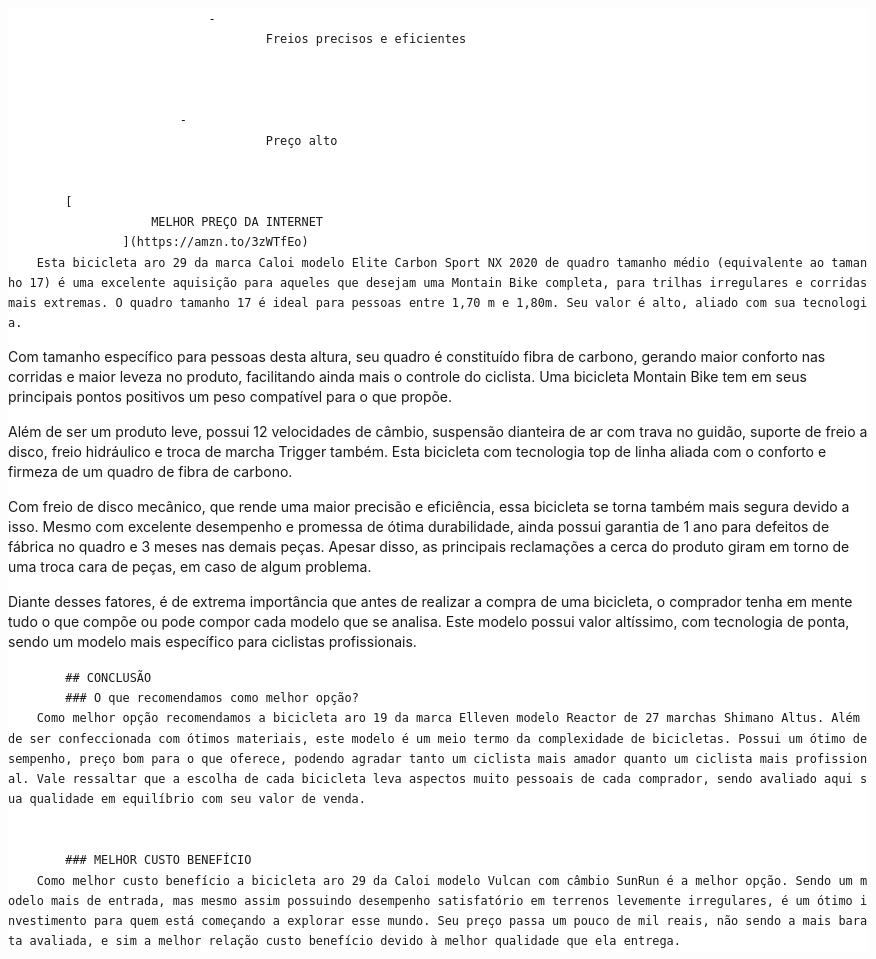 								- 
										Freios precisos e eficientes		
									
						
					
							- 
										Preço alto
									
						
			[
						MELHOR PREÇO DA INTERNET
					](https://amzn.to/3zWTfEo)
		Esta bicicleta aro 29 da marca Caloi modelo Elite Carbon Sport NX 2020 de quadro tamanho médio (equivalente ao tamanho 17) é uma excelente aquisição para aqueles que desejam uma Montain Bike completa, para trilhas irregulares e corridas mais extremas. O quadro tamanho 17 é ideal para pessoas entre 1,70 m e 1,80m. Seu valor é alto, aliado com sua tecnologia.

Com tamanho específico para pessoas desta altura, seu quadro é constituído fibra de carbono, gerando maior conforto nas corridas e maior leveza no produto, facilitando ainda mais o controle do ciclista. Uma bicicleta Montain Bike tem em seus principais pontos positivos um peso compatível para o que propõe.

Além de ser um produto leve, possui 12 velocidades de câmbio, suspensão dianteira de ar com trava no guidão, suporte de freio a disco, freio hidráulico e troca de marcha Trigger também. Esta bicicleta com tecnologia top de linha aliada com o conforto e firmeza de um quadro de fibra de carbono.

Com freio de disco mecânico, que rende uma maior precisão e eficiência, essa bicicleta se torna também mais segura devido a isso. Mesmo com excelente desempenho e promessa de ótima durabilidade, ainda possui garantia de 1 ano para defeitos de fábrica no quadro e 3 meses nas demais peças. Apesar disso, as principais reclamações a cerca do produto giram em torno de uma troca cara de peças, em caso de algum problema.

Diante desses fatores, é de extrema importância que antes de realizar a compra de uma bicicleta, o comprador tenha em mente tudo o que compõe ou pode compor cada modelo que se analisa. Este modelo possui valor altíssimo, com tecnologia de ponta, sendo um modelo mais específico para ciclistas profissionais.

		
			## CONCLUSÃO		
			### O que recomendamos como melhor opção?		
		Como melhor opção recomendamos a bicicleta aro 19 da marca Elleven modelo Reactor de 27 marchas Shimano Altus. Além de ser confeccionada com ótimos materiais, este modelo é um meio termo da complexidade de bicicletas. Possui um ótimo desempenho, preço bom para o que oferece, podendo agradar tanto um ciclista mais amador quanto um ciclista mais profissional. Vale ressaltar que a escolha de cada bicicleta leva aspectos muito pessoais de cada comprador, sendo avaliado aqui sua qualidade em equilíbrio com seu valor de venda.

		
			### MELHOR CUSTO BENEFÍCIO		
		Como melhor custo benefício a bicicleta aro 29 da Caloi modelo Vulcan com câmbio SunRun é a melhor opção. Sendo um modelo mais de entrada, mas mesmo assim possuindo desempenho satisfatório em terrenos levemente irregulares, é um ótimo investimento para quem está começando a explorar esse mundo. Seu preço passa um pouco de mil reais, não sendo a mais barata avaliada, e sim a melhor relação custo benefício devido à melhor qualidade que ela entrega.
